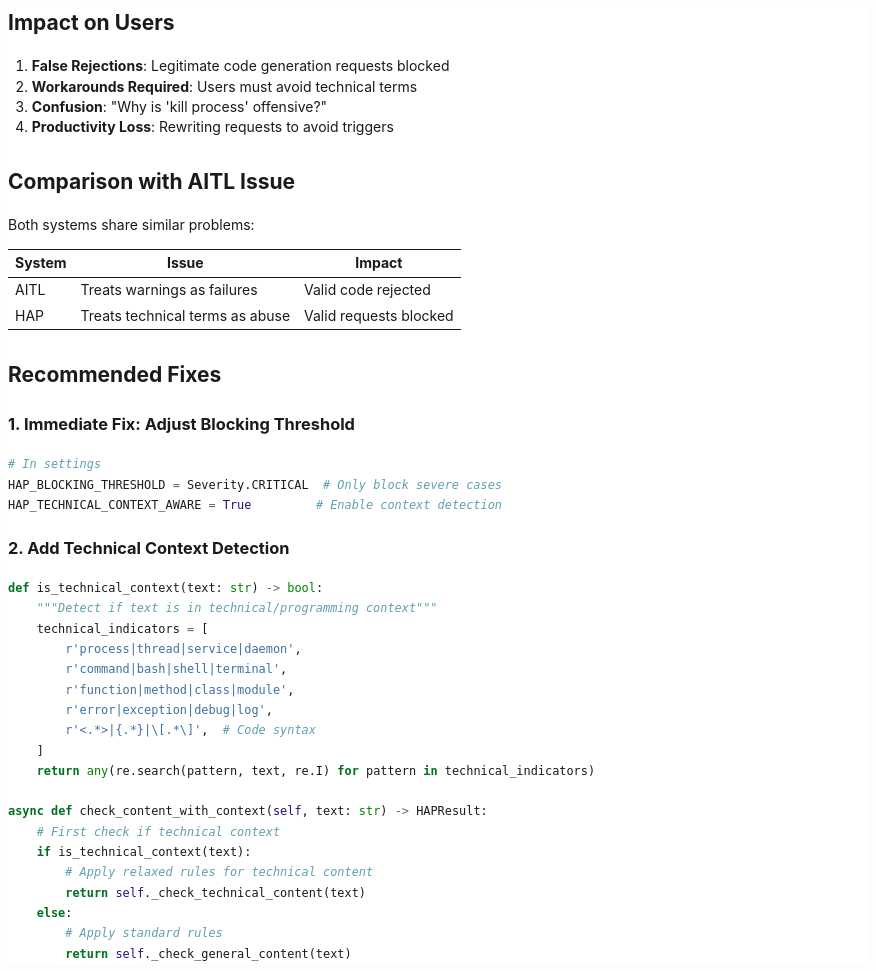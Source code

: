 ## Impact on Users

1. **False Rejections**: Legitimate code generation requests blocked
2. **Workarounds Required**: Users must avoid technical terms
3. **Confusion**: "Why is 'kill process' offensive?"
4. **Productivity Loss**: Rewriting requests to avoid triggers

## Comparison with AITL Issue

Both systems share similar problems:

| System | Issue | Impact |
|--------|-------|--------|
| AITL | Treats warnings as failures | Valid code rejected |
| HAP | Treats technical terms as abuse | Valid requests blocked |

## Recommended Fixes

### 1. Immediate Fix: Adjust Blocking Threshold

```python
# In settings
HAP_BLOCKING_THRESHOLD = Severity.CRITICAL  # Only block severe cases
HAP_TECHNICAL_CONTEXT_AWARE = True         # Enable context detection
```

### 2. Add Technical Context Detection

```python
def is_technical_context(text: str) -> bool:
    """Detect if text is in technical/programming context"""
    technical_indicators = [
        r'process|thread|service|daemon',
        r'command|bash|shell|terminal',
        r'function|method|class|module',
        r'error|exception|debug|log',
        r'<.*>|{.*}|\[.*\]',  # Code syntax
    ]
    return any(re.search(pattern, text, re.I) for pattern in technical_indicators)

async def check_content_with_context(self, text: str) -> HAPResult:
    # First check if technical context
    if is_technical_context(text):
        # Apply relaxed rules for technical content
        return self._check_technical_content(text)
    else:
        # Apply standard rules
        return self._check_general_content(text)
```
